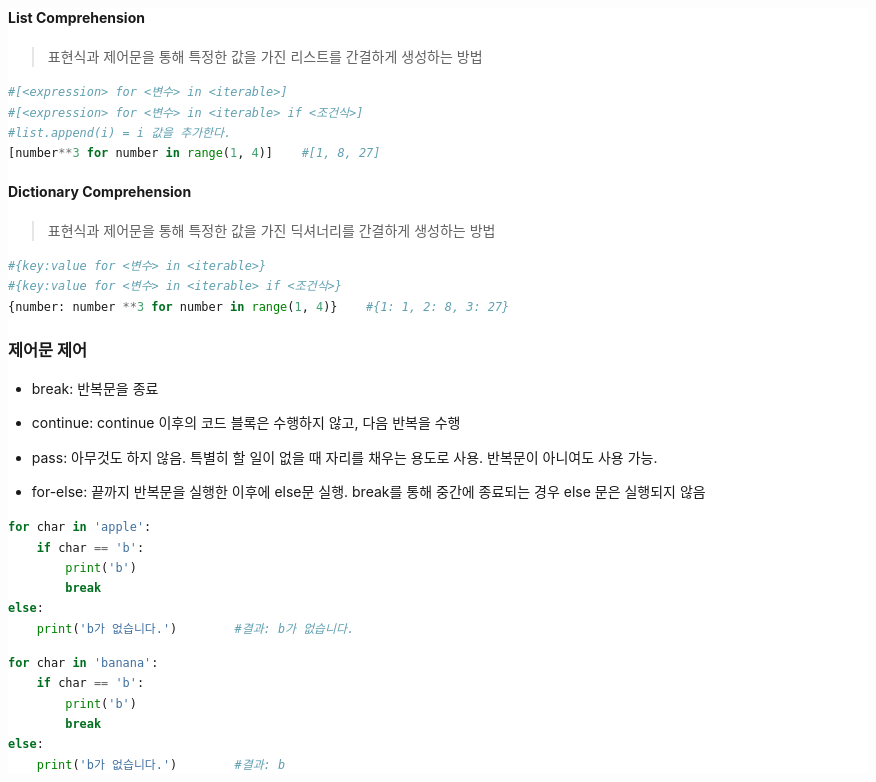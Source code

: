 #### List Comprehension

> 표현식과 제어문을 통해 특정한 값을 가진 리스트를 간결하게 생성하는 방법

```python
#[<expression> for <변수> in <iterable>]
#[<expression> for <변수> in <iterable> if <조건식>]
#list.append(i) = i 값을 추가한다.
[number**3 for number in range(1, 4)]    #[1, 8, 27]
```

#### Dictionary Comprehension

> 표현식과 제어문을 통해 특정한 값을 가진 딕셔너리를 간결하게 생성하는 방법

```python
#{key:value for <변수> in <iterable>}
#{key:value for <변수> in <iterable> if <조건식>}
{number: number **3 for number in range(1, 4)}    #{1: 1, 2: 8, 3: 27}
```

### 제어문 제어

* break: 반복문을 종료

* continue:  continue 이후의 코드 블록은 수행하지 않고, 다음 반복을 수행

* pass: 아무것도 하지 않음. 특별히 할 일이 없을 때 자리를 채우는 용도로 사용.             반복문이 아니여도 사용 가능.

* for-else: 끝까지 반복문을 실행한 이후에 else문 실행. break를 통해 중간에 종료되는 경우 else 문은 실행되지 않음

```python
for char in 'apple':
    if char == 'b':
        print('b')
        break
else:
    print('b가 없습니다.')        #결과: b가 없습니다.
```

```python
for char in 'banana':
    if char == 'b':
        print('b')
        break
else:
    print('b가 없습니다.')        #결과: b
```
